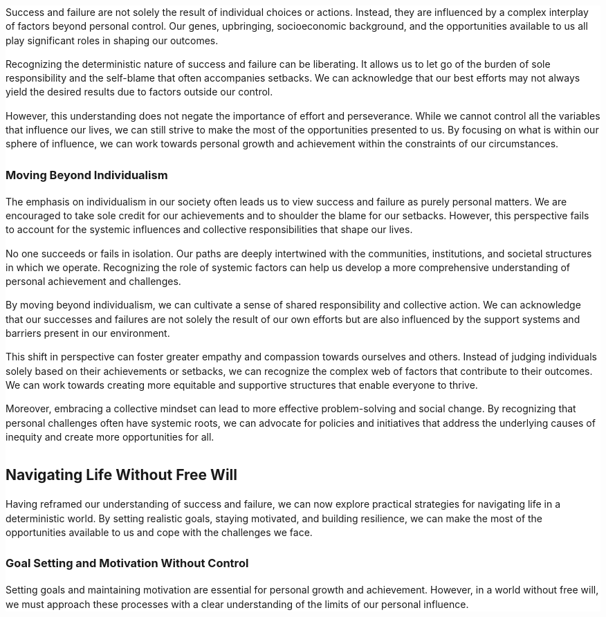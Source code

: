 Success and failure are not solely the result of individual choices or actions. Instead, they are influenced by a complex interplay of factors beyond personal control. Our genes, upbringing, socioeconomic background, and the opportunities available to us all play significant roles in shaping our outcomes.

Recognizing the deterministic nature of success and failure can be liberating. It allows us to let go of the burden of sole responsibility and the self-blame that often accompanies setbacks. We can acknowledge that our best efforts may not always yield the desired results due to factors outside our control.

However, this understanding does not negate the importance of effort and perseverance. While we cannot control all the variables that influence our lives, we can still strive to make the most of the opportunities presented to us. By focusing on what is within our sphere of influence, we can work towards personal growth and achievement within the constraints of our circumstances.

### Moving Beyond Individualism

The emphasis on individualism in our society often leads us to view success and failure as purely personal matters. We are encouraged to take sole credit for our achievements and to shoulder the blame for our setbacks. However, this perspective fails to account for the systemic influences and collective responsibilities that shape our lives.

No one succeeds or fails in isolation. Our paths are deeply intertwined with the communities, institutions, and societal structures in which we operate. Recognizing the role of systemic factors can help us develop a more comprehensive understanding of personal achievement and challenges.

By moving beyond individualism, we can cultivate a sense of shared responsibility and collective action. We can acknowledge that our successes and failures are not solely the result of our own efforts but are also influenced by the support systems and barriers present in our environment.

This shift in perspective can foster greater empathy and compassion towards ourselves and others. Instead of judging individuals solely based on their achievements or setbacks, we can recognize the complex web of factors that contribute to their outcomes. We can work towards creating more equitable and supportive structures that enable everyone to thrive.

Moreover, embracing a collective mindset can lead to more effective problem-solving and social change. By recognizing that personal challenges often have systemic roots, we can advocate for policies and initiatives that address the underlying causes of inequity and create more opportunities for all.






## Navigating Life Without Free Will

Having reframed our understanding of success and failure, we can now explore practical strategies for navigating life in a deterministic world. By setting realistic goals, staying motivated, and building resilience, we can make the most of the opportunities available to us and cope with the challenges we face.

### Goal Setting and Motivation Without Control

Setting goals and maintaining motivation are essential for personal growth and achievement. However, in a world without free will, we must approach these processes with a clear understanding of the limits of our personal influence.
